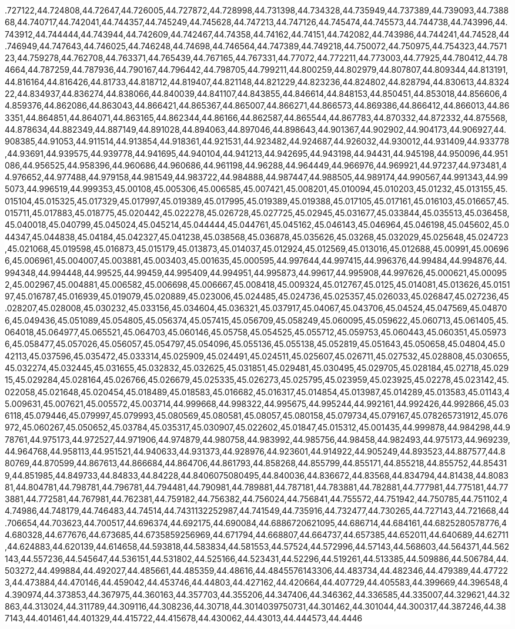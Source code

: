 .727122,44.724808,44.72647,44.726005,44.727872,44.728998,44.731398,44.734328,44.735949,44.737389,44.739093,44.738868,44.740717,44.742041,44.744357,44.745249,44.745628,44.747213,44.747126,44.745474,44.745573,44.744738,44.743996,44.743912,44.744444,44.743944,44.742609,44.742467,44.74358,44.74162,44.74151,44.742082,44.743986,44.744241,44.74528,44.746949,44.747643,44.746025,44.746248,44.74698,44.746564,44.747389,44.749218,44.750072,44.750975,44.754323,44.757123,44.759278,44.762708,44.763371,44.765439,44.767165,44.767331,44.77072,44.772211,44.773003,44.77925,44.780412,44.784664,44.787259,44.787936,44.790167,44.796442,44.798705,44.799211,44.800259,44.802979,44.807807,44.809344,44.813191,44.816164,44.816426,44.81733,44.818712,44.819407,44.821148,44.821229,44.823236,44.824802,44.828794,44.830613,44.832422,44.834937,44.836274,44.838066,44.840039,44.841107,44.843855,44.846614,44.848153,44.850451,44.853018,44.856606,44.859376,44.862086,44.863043,44.866421,44.865367,44.865007,44.866271,44.866573,44.869386,44.866412,44.866013,44.863351,44.864851,44.864071,44.863165,44.862344,44.86166,44.862587,44.865544,44.867783,44.870332,44.872332,44.875568,44.878634,44.882349,44.887149,44.891028,44.894063,44.897046,44.898643,44.901367,44.902902,44.904173,44.906927,44.908385,44.91053,44.911514,44.913854,44.918361,44.921531,44.923482,44.924687,44.926032,44.930012,44.931409,44.933778,44.93691,44.939575,44.939778,44.941695,44.940104,44.941213,44.942695,44.943198,44.94431,44.945198,44.950096,44.951086,44.956525,44.958396,44.960686,44.960686,44.961198,44.96288,44.964449,44.966976,44.969921,44.97237,44.973481,44.976652,44.977488,44.979158,44.981549,44.983722,44.984888,44.987447,44.988505,44.989174,44.990567,44.991343,44.995073,44.996519,44.999353,45.00108,45.005306,45.006585,45.007421,45.008201,45.010094,45.010203,45.01232,45.013155,45.015104,45.015325,45.017329,45.017997,45.019389,45.017995,45.019389,45.019388,45.017105,45.017161,45.016103,45.016657,45.015711,45.017883,45.018775,45.020442,45.022278,45.026728,45.027725,45.02945,45.031677,45.033844,45.035513,45.036458,45.040018,45.040799,45.045024,45.045214,45.044444,45.044761,45.045162,45.046143,45.046964,45.046198,45.045602,45.044347,45.044838,45.04184,45.042327,45.041238,45.038568,45.036878,45.035626,45.03268,45.032029,45.025648,45.024723,45.021068,45.019598,45.016873,45.015179,45.013873,45.014037,45.012924,45.012569,45.013016,45.012688,45.00991,45.006966,45.006961,45.004007,45.003881,45.003403,45.001635,45.000595,44.997644,44.997415,44.996376,44.99484,44.994876,44.994348,44.994448,44.99525,44.99459,44.995409,44.994951,44.995873,44.99617,44.995908,44.997626,45.000621,45.000952,45.002967,45.004881,45.006582,45.006698,45.006667,45.008418,45.009324,45.012767,45.0125,45.014081,45.013626,45.015197,45.016787,45.016939,45.019079,45.020889,45.023006,45.024485,45.024736,45.025357,45.026033,45.026847,45.027236,45.028207,45.028008,45.030232,45.033156,45.034604,45.036321,45.037917,45.04067,45.043706,45.04524,45.047569,45.048706,45.049436,45.051089,45.054805,45.056374,45.057415,45.056709,45.058249,45.060095,45.059622,45.060713,45.061405,45.064018,45.064977,45.065521,45.064703,45.060146,45.05758,45.054525,45.055712,45.059753,45.060443,45.060351,45.059736,45.058477,45.057026,45.056057,45.054797,45.054096,45.055136,45.055138,45.052819,45.051643,45.050658,45.04804,45.042113,45.037596,45.035472,45.033314,45.025909,45.024491,45.024511,45.025607,45.026711,45.027532,45.028808,45.030655,45.032274,45.032445,45.031655,45.032832,45.032625,45.031851,45.029481,45.030495,45.029705,45.028184,45.02718,45.02915,45.029284,45.028164,45.026766,45.026679,45.025335,45.026273,45.025795,45.023959,45.023925,45.02278,45.023142,45.022058,45.021648,45.020454,45.018489,45.018583,45.016682,45.016317,45.014854,45.013987,45.014289,45.013583,45.01143,45.009631,45.007621,45.005572,45.003714,44.999668,44.998322,44.995675,44.995244,44.992161,44.992426,44.992866,45.036118,45.079446,45.079997,45.079993,45.080569,45.080581,45.08057,45.080158,45.079734,45.079167,45.078265731912,45.076972,45.060267,45.050652,45.03784,45.035317,45.030907,45.022602,45.01847,45.015312,45.001435,44.999878,44.984298,44.978761,44.975173,44.972527,44.971906,44.974879,44.980758,44.983992,44.985756,44.98458,44.982493,44.975173,44.969239,44.964768,44.958113,44.951521,44.940633,44.931373,44.928976,44.923601,44.914922,44.905249,44.893523,44.887577,44.880769,44.870599,44.867613,44.866684,44.864706,44.861793,44.858268,44.855799,44.855171,44.855218,44.855752,44.854319,44.851985,44.849733,44.84833,44.84228,44.8406075080495,44.840036,44.836672,44.83568,44.834794,44.81438,44.808381,44.804781,44.798781,44.796781,44.794481,44.790981,44.789881,44.787181,44.783881,44.782881,44.777981,44.775181,44.773881,44.772581,44.767981,44.762381,44.759182,44.756382,44.756024,44.756841,44.755572,44.751942,44.750785,44.751102,44.74986,44.748179,44.746483,44.74514,44.7431132252987,44.741549,44.735916,44.732477,44.730265,44.727143,44.721668,44.706654,44.703623,44.700517,44.696374,44.692175,44.690084,44.6886720621095,44.686714,44.684161,44.6825280578776,44.680328,44.677676,44.673685,44.6735859256969,44.671794,44.668807,44.664737,44.657385,44.652011,44.640689,44.62711,44.624883,44.620139,44.614658,44.593818,44.583834,44.581553,44.57524,44.572996,44.57143,44.568603,44.564371,44.562143,44.557236,44.545647,44.536151,44.531802,44.525166,44.523431,44.52296,44.519261,44.513385,44.509886,44.506784,44.503272,44.499884,44.492027,44.485661,44.485359,44.48616,44.4845576143306,44.483734,44.482346,44.479389,44.477223,44.473884,44.470146,44.459042,44.453746,44.44803,44.427162,44.420664,44.407729,44.405583,44.399669,44.396548,44.390974,44.373853,44.367975,44.360163,44.357703,44.355206,44.347406,44.346362,44.336585,44.335007,44.329621,44.32863,44.313024,44.311789,44.309116,44.308236,44.30718,44.3014039750731,44.301462,44.301044,44.300317,44.387246,44.387143,44.401461,44.401329,44.415722,44.415678,44.430062,44.43013,44.444573,44.4446